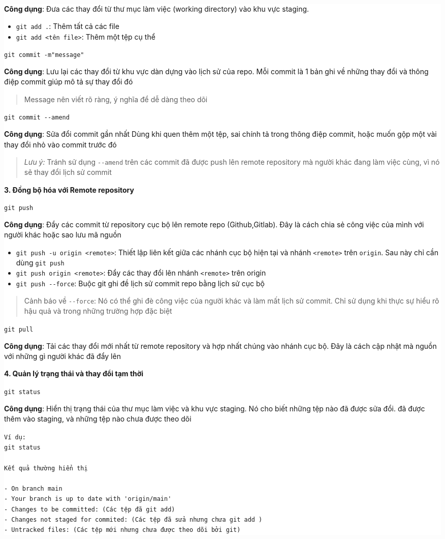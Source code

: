 **Công dụng**: Đưa các thay đổi từ thư mục làm việc (working directory) vào khu vực staging.

- `git add .`: Thêm tất cả các file
- `git add <tên file>`: Thêm một tệp cụ thể

`git commit -m"message"`

**Công dụng**: Lưu lại các thay đổi từ khu vực dàn dựng vào lịch sử của repo. Mỗi commit là 1 bản ghi về những thay đổi và thông điệp commit giúp mô tả sự thay đổi đó

> Message nên viết rõ ràng, ý nghĩa để dễ dàng theo dõi

`git commit --amend`

**Công dụng**: Sửa đổi commit gần nhất Dùng khi quen thêm một tệp, sai chính tả trong thông điệp commit, hoặc muốn gộp một vài thay đổi nhỏ vào commit trước đó

> _Lưu ý:_ Tránh sử dụng `--amend` trên các commit đã được push lên remote repository mà người khác đang làm việc cùng, vì nó sẽ thay đổi lịch sử commit

**3. Đồng bộ hóa với Remote repository**

`git push`

**Công dụng**: Đẩy các commit từ repository cục bộ lên remote repo (Github,Gitlab). Đây là cách chia sẻ công việc của mình với người khác hoặc sao lưu mã nguồn

- `git push -u origin <remote>`: Thiết lập liên kết giữa các nhánh cục bộ hiện tại và nhánh `<remote>` trên `origin`. Sau này chỉ cần dùng `git push`
- `git push origin <remote>`: Đẩy các thay đổi lên nhánh `<remote>` trên origin
- `git push --force`: Buộc git ghi đề lịch sử commit repo bằng lịch sử cục bộ

> Cảnh báo về `--force`: Nó có thể ghi đè công việc của người khác và làm mất lịch sử commit. Chỉ sử dụng khi thực sự hiểu rõ hậu quả và trong những trường hợp đặc biệt

`git pull`

**Công dụng**: Tải các thay đổi mới nhất từ remote repository và hợp nhất chúng vào nhánh cục bộ. Đây là cách cập nhật mà nguồn với những gì người khác đã đẩy lên

**4. Quản lý trạng thái và thay đổi tạm thời**

`git status`

**Công dụng**: Hiển thị trạng thái của thư mục làm việc và khu vực staging. Nó cho biết những tệp nào đã được sửa đổi. đã được thêm vào staging, và những tệp nào chưa được theo dõi

```
Ví dụ:
git status

Kết quả thường hiển thị

- On branch main
- Your branch is up to date with 'origin/main'
- Changes to be committed: (Các tệp đã git add)
- Changes not staged for commited: (Các tệp đã sửa nhưng chưa git add )
- Untracked files: (Các tệp mới nhưng chưa được theo dõi bởi git)
```
